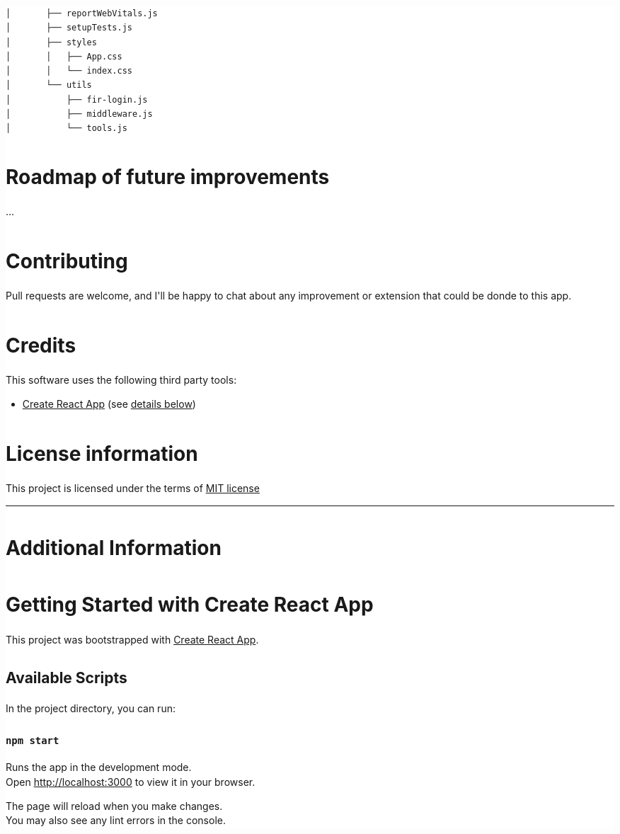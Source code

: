 ```
│       ├── reportWebVitals.js
│       ├── setupTests.js
│       ├── styles
│       │   ├── App.css
│       │   └── index.css
│       └── utils
│           ├── fir-login.js
│           ├── middleware.js
│           └── tools.js
```

# Roadmap of future improvements
...

# Contributing
Pull requests are welcome, and I'll be happy to chat about any improvement or extension that could be donde to this app.

# Credits
This software uses the following third party tools:
* [Create React App](https://github.com/facebook/create-react-app) (see <a href="#getting-started-with-create-react-app">details below</a>)
# License information
This project is licensed under the terms of <a href="https://github.com/JBD84/fullstack-bankapp/blob/main/LICENSE" target="_blank"> MIT license </a>

---

# Additional Information
# Getting Started with Create React App

This project was bootstrapped with [Create React App](https://github.com/facebook/create-react-app).

## Available Scripts

In the project directory, you can run:

### `npm start`

Runs the app in the development mode.\
Open [http://localhost:3000](http://localhost:3000) to view it in your browser.

The page will reload when you make changes.\
You may also see any lint errors in the console.
